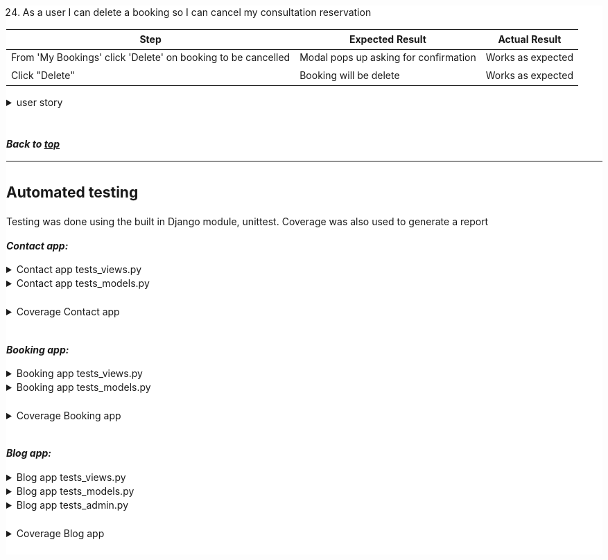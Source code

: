 24. As a user I can delete a booking so I can cancel my consultation reservation

**Step** | **Expected Result** | **Actual Result**
------------ | ------------ | ------------ |
| From 'My Bookings' click 'Delete' on booking to be cancelled| Modal pops up asking for confirmation  | Works as expected |
| Click "Delete"| Booking will be delete  | Works as expected |

<details><summary>user story</summary></details>
<br>

##### Back to [top](#table-of-content)<hr>

## Automated testing
Testing was done using the built in Django module, unittest.
Coverage was also used to generate a report

***Contact app:***
<details><summary>Contact app tests_views.py </summary></details>
<details><summary>Contact app tests_models.py</summary></details>
<br>
<details><summary>Coverage Contact app</summary></details>
<br>

***Booking app:***

<details><summary>Booking app tests_views.py </summary></details>
<details><summary>Booking app tests_models.py</summary></details>
<br>
<details><summary>Coverage Booking app</summary></details>
<br>

***Blog app:***

<details><summary>Blog app tests_views.py </summary></details>
<details><summary>Blog app tests_models.py</summary></details>
<details><summary>Blog app tests_admin.py</summary></details>
<br>
<details><summary>Coverage Blog app</summary></details>
<br>


